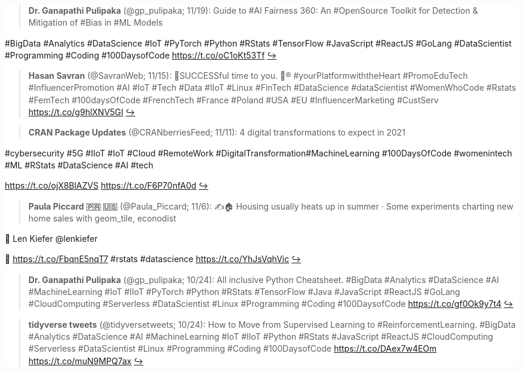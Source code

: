


> **Dr. Ganapathi Pulipaka** (@gp_pulipaka; 11/19): Guide to #AI Fairness 360: An #OpenSource  Toolkit for Detection &amp; Mitigation of #Bias in #ML Models
>
#BigData #Analytics #DataScience #IoT #PyTorch #Python #RStats #TensorFlow #JavaScript #ReactJS #GoLang #DataScientist #Programming #Coding #100DaysofCode
https://t.co/oC1oKt53Tf  [&#8618;](https://twitter.com/dataandme/status/1354305261767278596)




> **Hasan Savran** (@SavranWeb; 11/15): 🔴SUCCESSful time to you. 
🔴®️ #yourPlatformwiththeHeart #PromoEduTech 
 #InfluencerPromotion #AI #IoT #Tech #Data #IIoT #Linux #FinTech #DataScience #dataScientist #WomenWhoCode #Rstats #FemTech #100daysOfCode #FrenchTech #France #Poland #USA #EU #InfluencerMarketing #CustServ https://t.co/g9hlXNV5GI  [&#8618;](https://twitter.com/dataandme/status/1354276813808263170)




> **CRAN Package Updates** (@CRANberriesFeed; 11/11): 4 digital transformations to expect in 2021
>
#cybersecurity #5G #IIoT #IoT #Cloud #RemoteWork
#DigitalTransformation#MachineLearning #100DaysOfCode
#womenintech #ML #RStats #DataScience #AI #tech
>
https://t.co/ojX8BlAZVS https://t.co/F6P70nfA0d  [&#8618;](https://twitter.com/dataandme/status/1354262943370792960)




> **Paula Piccard 🇵🇷 🇺🇸** (@Paula_Piccard; 11/6): ✍️🏠 Housing usually heats up in summer · Some experiments charting new home sales with geom_tile, econodist
>
👤 Len Kiefer @lenkiefer
>
🔗 https://t.co/FbqnE5nqT7
#rstats #datascience https://t.co/YhJsVqhVic  [&#8618;](https://twitter.com/dataandme/status/1354307712734162948)




> **Dr. Ganapathi Pulipaka** (@gp_pulipaka; 10/24): All inclusive Python Cheatsheet. #BigData #Analytics #DataScience #AI #MachineLearning #IoT #IIoT #PyTorch #Python #RStats #TensorFlow #Java #JavaScript #ReactJS #GoLang #CloudComputing #Serverless #DataScientist #Linux #Programming #Coding #100DaysofCode 
https://t.co/gf0Ok9y7t4  [&#8618;](https://twitter.com/dataandme/status/1354291109128757248)




> **tidyverse tweets** (@tidyversetweets; 10/24): How to Move from Supervised Learning to #ReinforcementLearning. #BigData #Analytics #DataScience #AI #MachineLearning #IoT #IIoT #Python #RStats #JavaScript #ReactJS #CloudComputing #Serverless #DataScientist #Linux #Programming #Coding #100DaysofCode 
https://t.co/DAex7w4EOm https://t.co/muN9MPQ7ax  [&#8618;](https://twitter.com/dataandme/status/1354263115148492800)
